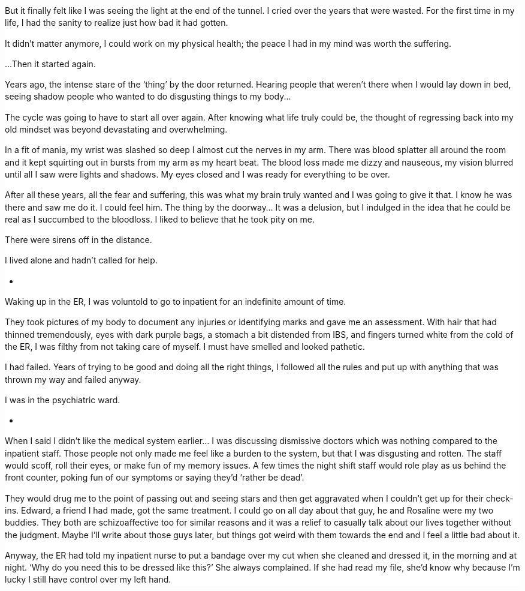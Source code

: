 But it finally felt like I was seeing the light at the end of the tunnel. I cried over the years that were wasted. For the first time in my life, I had the sanity to realize just how bad it had gotten.

It didn’t matter anymore, I could work on my physical health; the peace I had in my mind was worth the suffering.

...Then it started again.

Years ago, the intense stare of the ‘thing’ by the door returned. Hearing people that weren’t there when I would lay down in bed, seeing shadow people who wanted to do disgusting things to my body...

The cycle was going to have to start all over again. After knowing what life truly could be, the thought of regressing back into my old mindset was beyond devastating and overwhelming.

In a fit of mania, my wrist was slashed so deep I almost cut the nerves in my arm. There was blood splatter all around the room and it kept squirting out in bursts from my arm as my heart beat. The blood loss made me dizzy and nauseous, my vision blurred until all I saw were lights and shadows. My eyes closed and I was ready for everything to be over.

After all these years, all the fear and suffering, this was what my brain truly wanted and I was going to give it that. I know he was there and saw me do it. I could feel him. The thing by the doorway… It was a delusion, but I indulged in the idea that he could be real as I succumbed to the bloodloss. I liked to believe that he took pity on me.

There were sirens off in the distance.

I lived alone and hadn’t called for help.

-

Waking up in the ER, I was voluntold to go to inpatient for an indefinite amount of time.

They took pictures of my body to document any injuries or identifying marks and gave me an assessment. With hair that had thinned tremendously, eyes with dark purple bags, a stomach a bit distended from IBS, and fingers turned white from the cold of the ER, I was filthy from not taking care of myself. I must have smelled and looked pathetic.

I had failed. Years of trying to be good and doing all the right things, I followed all the rules and put up with anything that was thrown my way and failed anyway.

I was in the psychiatric ward.

-

When I said I didn’t like the medical system earlier… I was discussing dismissive doctors which was nothing compared to the inpatient staff. Those people not only made me feel like a burden to the system, but that I was disgusting and rotten. The staff would scoff, roll their eyes, or make fun of my memory issues. A few times the night shift staff would role play as us behind the front counter, poking fun of our symptoms or saying they’d ‘rather be dead’.

They would drug me to the point of passing out and seeing stars and then get aggravated when I couldn’t get up for their check-ins. Edward, a friend I had made, got the same treatment. I could go on all day about that guy, he and Rosaline were my two buddies. They both are schizoaffective too for similar reasons and it was a relief to casually talk about our lives together without the judgment. Maybe I’ll write about those guys later, but things got weird with them towards the end and I feel a little bad about it.

Anyway, the ER had told my inpatient nurse to put a bandage over my cut when she cleaned and dressed it, in the morning and at night. ‘Why do you need this to be dressed like this?’ She always complained. If she had read my file, she’d know why because I’m lucky I still have control over my left hand.
